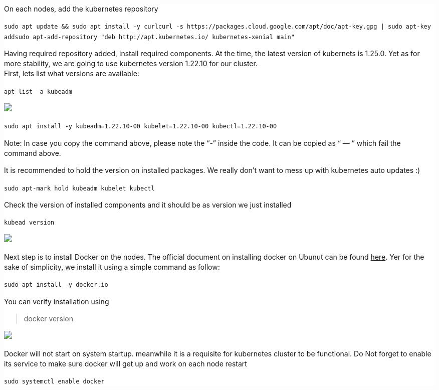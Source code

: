 On each nodes, add the kubernetes repository

```
sudo apt update && sudo apt install -y curlcurl -s https://packages.cloud.google.com/apt/doc/apt-key.gpg | sudo apt-key addsudo apt-add-repository "deb http://apt.kubernetes.io/ kubernetes-xenial main"
```

Having required repository added, install required components. At the time, the latest version of kubernets is 1.25.0. Yet as for more stability, we are going to use kubernetes version 1.22.10 for our cluster.  
First, lets list what versions are available:

```
apt list -a kubeadm
```

![](https://miro.medium.com/max/1000/1*66wf57gAOa0825lgMRI70w.png)

```
sudo apt install -y kubeadm=1.22.10-00 kubelet=1.22.10-00 kubectl=1.22.10-00
```

Note: In case you copy the command above, please note the “-” inside the code. It can be copied as “ — ” which fail the command above.

It is recommended to hold the version on installed packages. We really don’t want to mess up with kubernetes auto updates :)

```
sudo apt-mark hold kubeadm kubelet kubectl
```

Check the version of installed components and it should be as version we just installed

`kubead version`

![](https://miro.medium.com/max/1400/1*1ZNDOOwVAcI64vXF9uX8aQ.png)

Next step is to install Docker on the nodes. The official document on installing docker on Ubunut can be found [here](https://docs.docker.com/engine/install/ubuntu/). Yer for the sake of simplicity, we install it using a simple command as follow:

```
sudo apt install -y docker.io
```

You can verify installation using

> docker version

![](https://miro.medium.com/max/1400/1*c0H-L7BcY68KdJzfBNgxWg.png)

Docker will not start on system startup. meanwhile it is a requisite for kubernetes cluster to be functional. Do Not forget to enable its service to make sure docker will get up and work on each node restart

```
sudo systemctl enable docker
```
